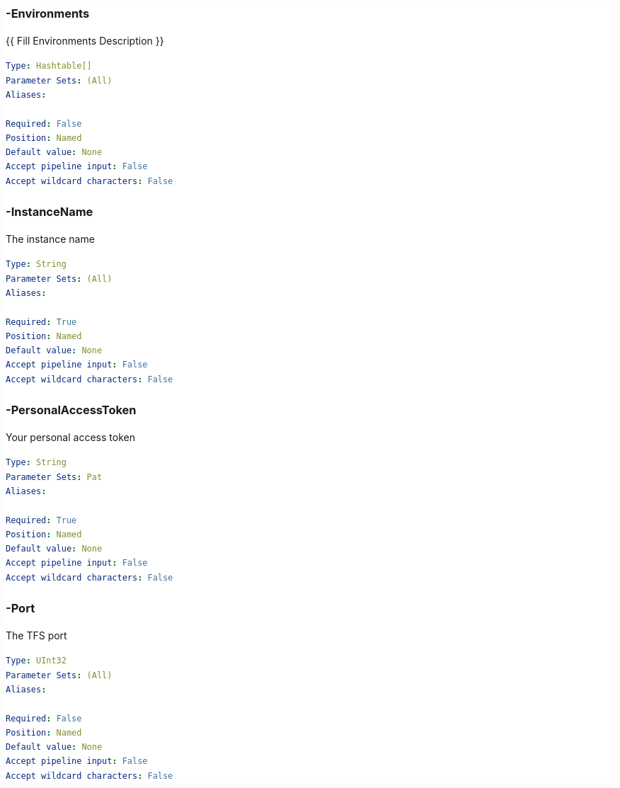 ### -Environments
{{ Fill Environments Description }}

```yaml
Type: Hashtable[]
Parameter Sets: (All)
Aliases:

Required: False
Position: Named
Default value: None
Accept pipeline input: False
Accept wildcard characters: False
```

### -InstanceName
The instance name

```yaml
Type: String
Parameter Sets: (All)
Aliases:

Required: True
Position: Named
Default value: None
Accept pipeline input: False
Accept wildcard characters: False
```

### -PersonalAccessToken
Your personal access token

```yaml
Type: String
Parameter Sets: Pat
Aliases:

Required: True
Position: Named
Default value: None
Accept pipeline input: False
Accept wildcard characters: False
```

### -Port
The TFS port

```yaml
Type: UInt32
Parameter Sets: (All)
Aliases:

Required: False
Position: Named
Default value: None
Accept pipeline input: False
Accept wildcard characters: False
```
